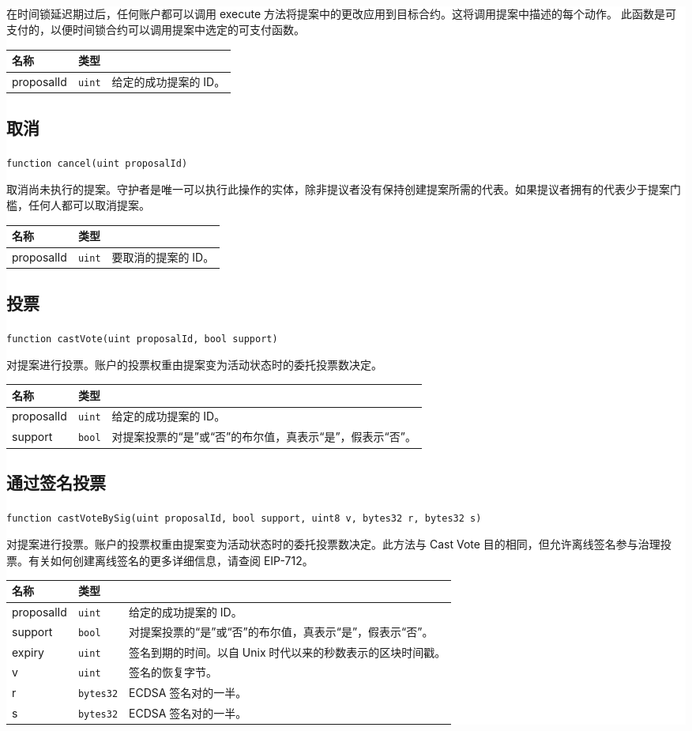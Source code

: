 在时间锁延迟期过后，任何账户都可以调用 execute 方法将提案中的更改应用到目标合约。这将调用提案中描述的每个动作。
此函数是可支付的，以便时间锁合约可以调用提案中选定的可支付函数。

| 名称       | 类型   |                                   |
| :--------- | :----- | :-------------------------------- |
| proposalId | `uint` | 给定的成功提案的 ID。             |

## 取消

```solidity
function cancel(uint proposalId)
```

取消尚未执行的提案。守护者是唯一可以执行此操作的实体，除非提议者没有保持创建提案所需的代表。如果提议者拥有的代表少于提案门槛，任何人都可以取消提案。

| 名称       | 类型   |                            |
| :--------- | :----- | :------------------------- |
| proposalId | `uint` | 要取消的提案的 ID。         |

## 投票

```solidity
function castVote(uint proposalId, bool support)
```

对提案进行投票。账户的投票权重由提案变为活动状态时的委托投票数决定。

| 名称       | 类型   |                                                                     |
| :--------- | :----- | :------------------------------------------------------------------ |
| proposalId | `uint` | 给定的成功提案的 ID。                                               |
| support    | `bool` | 对提案投票的“是”或“否”的布尔值，真表示“是”，假表示“否”。       |

## 通过签名投票

```solidity
function castVoteBySig(uint proposalId, bool support, uint8 v, bytes32 r, bytes32 s)
```

对提案进行投票。账户的投票权重由提案变为活动状态时的委托投票数决定。此方法与 Cast Vote 目的相同，但允许离线签名参与治理投票。有关如何创建离线签名的更多详细信息，请查阅 EIP-712。

| 名称       | 类型      |                                                                                         |
| :--------- | :-------- | :-------------------------------------------------------------------------------------- |
| proposalId | `uint`    | 给定的成功提案的 ID。                                                                   |
| support    | `bool`    | 对提案投票的“是”或“否”的布尔值，真表示“是”，假表示“否”。                           |
| expiry     | `uint`    | 签名到期的时间。以自 Unix 时代以来的秒数表示的区块时间戳。                               |
| v          | `uint`    | 签名的恢复字节。                                                                        |
| r          | `bytes32` | ECDSA 签名对的一半。                                                                    |
| s          | `bytes32` | ECDSA 签名对的一半。                                                                    |